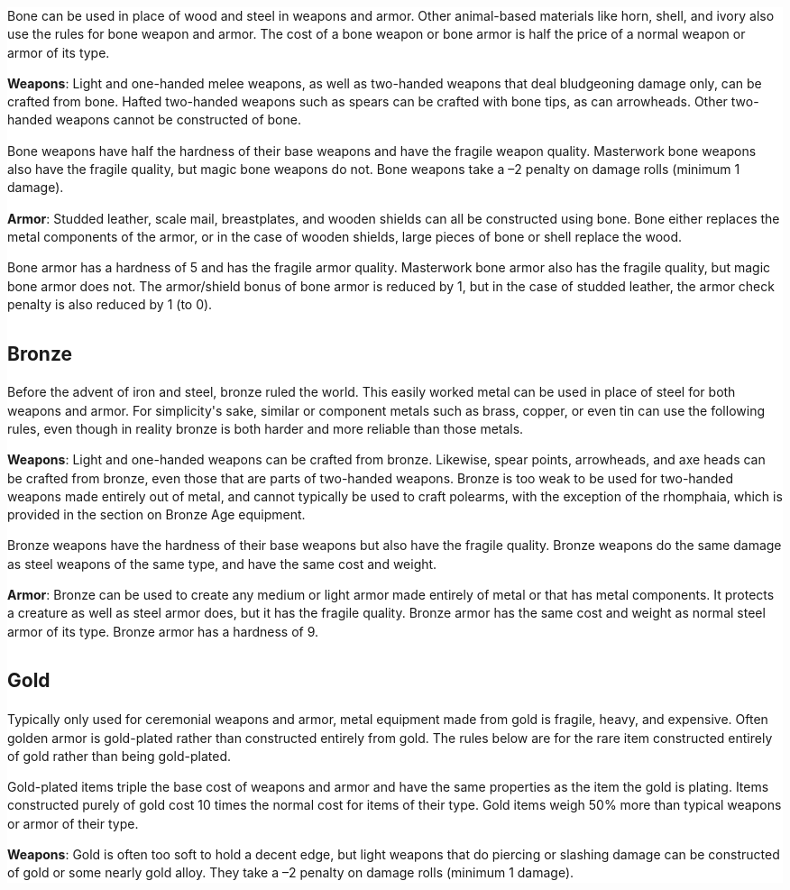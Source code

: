 Bone can be used in place of wood and steel in weapons and armor. Other animal-based materials like horn, shell, and ivory also use the rules for bone weapon and armor. The cost of a bone weapon or bone armor is half the price of a normal weapon or armor of its type.

**Weapons**: Light and one-handed melee weapons, as well as two-handed weapons that deal bludgeoning damage only, can be crafted from bone. Hafted two-handed weapons such as spears can be crafted with bone tips, as can arrowheads. Other two-handed weapons cannot be constructed of bone.

Bone weapons have half the hardness of their base weapons and have the fragile weapon quality. Masterwork bone weapons also have the fragile quality, but magic bone weapons do not. Bone weapons take a –2 penalty on damage rolls (minimum 1 damage).

**Armor**: Studded leather, scale mail, breastplates, and wooden shields can all be constructed using bone. Bone either replaces the metal components of the armor, or in the case of wooden shields, large pieces of bone or shell replace the wood.

Bone armor has a hardness of 5 and has the fragile armor quality. Masterwork bone armor also has the fragile quality, but magic bone armor does not. The armor/shield bonus of bone armor is reduced by 1, but in the case of studded leather, the armor check penalty is also reduced by 1 (to 0).

## Bronze

Before the advent of iron and steel, bronze ruled the world. This easily worked metal can be used in place of steel for both weapons and armor. For simplicity's sake, similar or component metals such as brass, copper, or even tin can use the following rules, even though in reality bronze is both harder and more reliable than those metals.

**Weapons**: Light and one-handed weapons can be crafted from bronze. Likewise, spear points, arrowheads, and axe heads can be crafted from bronze, even those that are parts of two-handed weapons. Bronze is too weak to be used for two-handed weapons made entirely out of metal, and cannot typically be used to craft polearms, with the exception of the rhomphaia, which is provided in the section on Bronze Age equipment.

Bronze weapons have the hardness of their base weapons but also have the fragile quality. Bronze weapons do the same damage as steel weapons of the same type, and have the same cost and weight.

**Armor**: Bronze can be used to create any medium or light armor made entirely of metal or that has metal components. It protects a creature as well as steel armor does, but it has the fragile quality. Bronze armor has the same cost and weight as normal steel armor of its type. Bronze armor has a hardness of 9.

## Gold

Typically only used for ceremonial weapons and armor, metal equipment made from gold is fragile, heavy, and expensive. Often golden armor is gold-plated rather than constructed entirely from gold. The rules below are for the rare item constructed entirely of gold rather than being gold-plated.

Gold-plated items triple the base cost of weapons and armor and have the same properties as the item the gold is plating. Items constructed purely of gold cost 10 times the normal cost for items of their type. Gold items weigh 50% more than typical weapons or armor of their type.

**Weapons**: Gold is often too soft to hold a decent edge, but light weapons that do piercing or slashing damage can be constructed of gold or some nearly gold alloy. They take a –2 penalty on damage rolls (minimum 1 damage).
